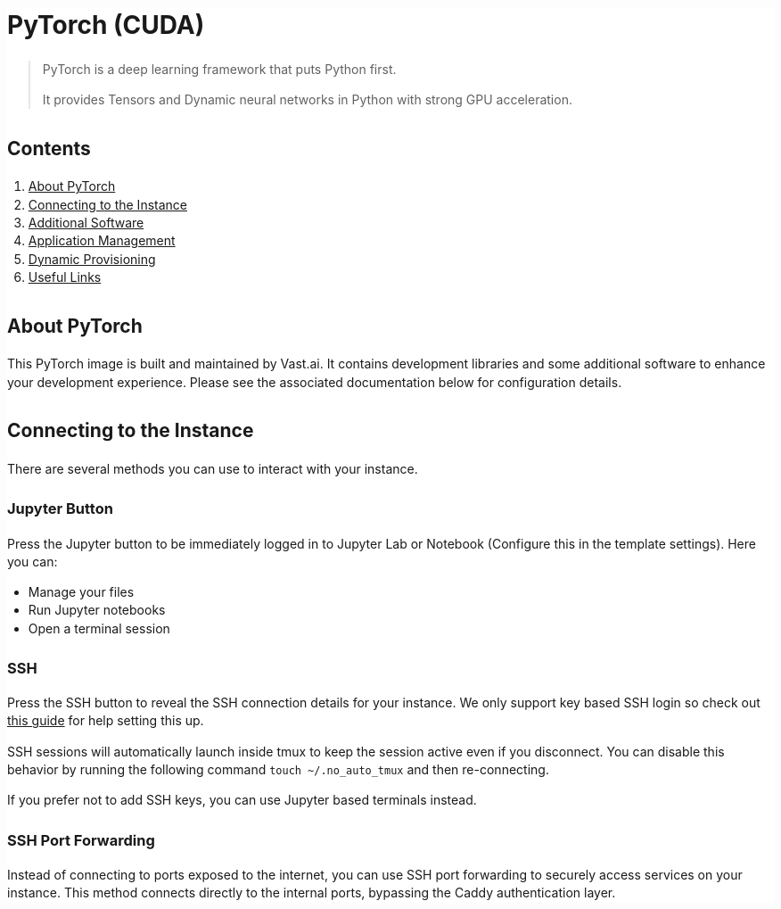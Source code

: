
# PyTorch (CUDA)

>PyTorch is a deep learning framework that puts Python first.
>
>It provides Tensors and Dynamic neural networks in Python with strong GPU acceleration.


## Contents

1. [About PyTorch](#about-pytorch)
2. [Connecting to the Instance](#connecting-to-the-instance)
3. [Additional Software](#additional-software)
4. [Application Management](#application-management)
5. [Dynamic Provisioning](#dynamic-provisioning)
6. [Useful Links](#useful-links)

## About PyTorch

This PyTorch image is built and maintained by Vast.ai.  It contains development libraries and some additional software to enhance your development experience. Please see the associated documentation below for configuration details.

## Connecting to the Instance

There are several methods you can use to interact with your instance.

### Jupyter Button

Press the Jupyter button to be immediately logged in to  Jupyter Lab or Notebook (Configure this in the template settings).  Here you can:
- Manage your files
- Run Jupyter notebooks
- Open a terminal session

### SSH

Press the SSH button to reveal the SSH connection details for your instance.  We only support key based SSH login so check out [this guide](https://docs.vast.ai/sshscp) for help setting this up.

SSH sessions will automatically launch inside tmux to keep the session active even if you disconnect.  You can disable this behavior by running the following command `touch ~/.no_auto_tmux` and then re-connecting.

If you prefer not to add SSH keys, you can use Jupyter based terminals instead.

### SSH Port Forwarding

Instead of connecting to ports exposed to the internet, you can use SSH port forwarding to securely access services on your instance. This method connects directly to the internal ports, bypassing the Caddy authentication layer.
